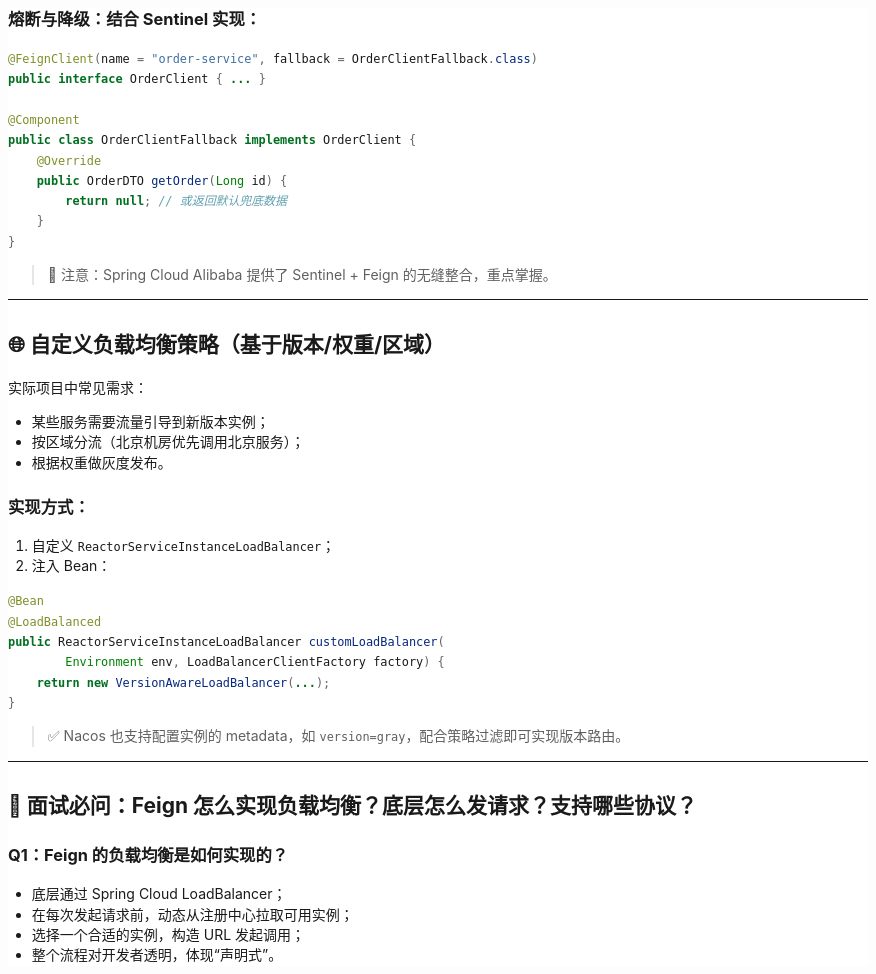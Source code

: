 ### 熔断与降级：结合 Sentinel 实现：

```java
@FeignClient(name = "order-service", fallback = OrderClientFallback.class)
public interface OrderClient { ... }

@Component
public class OrderClientFallback implements OrderClient {
    @Override
    public OrderDTO getOrder(Long id) {
        return null; // 或返回默认兜底数据
    }
}
```

> 🚨 注意：Spring Cloud Alibaba 提供了 Sentinel + Feign 的无缝整合，重点掌握。

------

## 🌐 自定义负载均衡策略（基于版本/权重/区域）

实际项目中常见需求：

- 某些服务需要流量引导到新版本实例；
- 按区域分流（北京机房优先调用北京服务）；
- 根据权重做灰度发布。

### 实现方式：

1. 自定义 `ReactorServiceInstanceLoadBalancer`；
2. 注入 Bean：

```java
@Bean
@LoadBalanced
public ReactorServiceInstanceLoadBalancer customLoadBalancer(
        Environment env, LoadBalancerClientFactory factory) {
    return new VersionAwareLoadBalancer(...);
}
```

> ✅ Nacos 也支持配置实例的 metadata，如 `version=gray`，配合策略过滤即可实现版本路由。

------

## 🎯 面试必问：Feign 怎么实现负载均衡？底层怎么发请求？支持哪些协议？

### Q1：Feign 的负载均衡是如何实现的？

- 底层通过 Spring Cloud LoadBalancer；
- 在每次发起请求前，动态从注册中心拉取可用实例；
- 选择一个合适的实例，构造 URL 发起调用；
- 整个流程对开发者透明，体现“声明式”。
